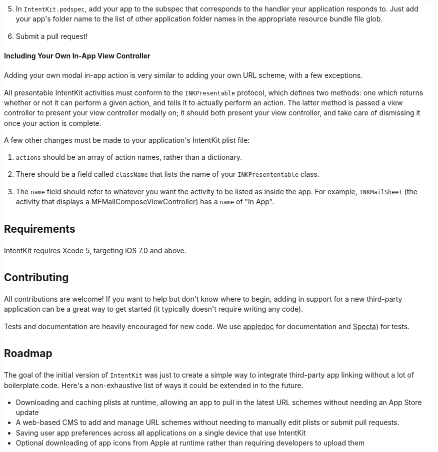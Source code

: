 5. In `IntentKit.podspec`, add your app to the subspec that corresponds to the handler your application responds to. Just add your app's folder name to the list of other application folder names in the appropriate resource bundle file glob.

6. Submit a pull request!


#### Including Your Own In-App View Controller

Adding your own modal in-app action is very similar to adding your own URL scheme, with a few exceptions.

All presentable IntentKit activities must conform to the `INKPresentable` protocol, which defines two methods: one which returns whether or not it can perform a given action, and tells it to actually perform an action. The latter method is passed a view controller to present your view controller modally on; it should both present your view controller, and take care of dismissing it once your action is complete.

A few other changes must be made to your application's IntentKit plist file:

1. `actions` should be an array of action names, rather than a dictionary.

2. There should be a field called `className` that lists the name of your `INKPresententable` class.

3. The `name` field should refer to whatever you want the activity to be listed as inside the app. For example, `INKMailSheet` (the activity that displays a MFMailComposeViewController) has a `name` of "In App".



Requirements
------------
IntentKit requires Xcode 5, targeting iOS 7.0 and above.


Contributing
------------
All contributions are welcome! If you want to help but don't know where to begin, adding in support for a new third-party application can be a great way to get started (it typically doesn't require writing any code).

Tests and documentation are heavily encouraged for new code. We use [appledoc](http://gentlebytes.com/appledoc/) for documentation and [Specta](https://github.com/specta/specta)) for tests.


Roadmap
-------
The goal of the initial version of `IntentKit` was just to create a simple way to integrate third-party app linking without a lot of boilerplate code. Here's a non-exhaustive list of ways it could be extended in to the future.

* Downloading and caching plists at runtime, allowing an app to pull in the latest URL schemes without needing an App Store update
* A web-based CMS to add and manage URL schemes without needing to manually edit plists or submit pull requests.
* Saving user app preferences across all applications on a single device that use IntentKit
* Optional downloading of app icons from Apple at runtime rather than requiring developers to upload them
